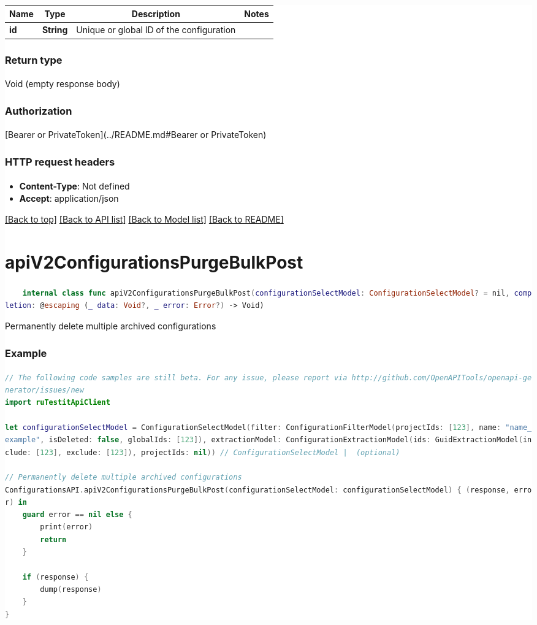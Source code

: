 Name | Type | Description  | Notes
------------- | ------------- | ------------- | -------------
 **id** | **String** | Unique or global ID of the configuration | 

### Return type

Void (empty response body)

### Authorization

[Bearer or PrivateToken](../README.md#Bearer or PrivateToken)

### HTTP request headers

 - **Content-Type**: Not defined
 - **Accept**: application/json

[[Back to top]](#) [[Back to API list]](../README.md#documentation-for-api-endpoints) [[Back to Model list]](../README.md#documentation-for-models) [[Back to README]](../README.md)

# **apiV2ConfigurationsPurgeBulkPost**
```swift
    internal class func apiV2ConfigurationsPurgeBulkPost(configurationSelectModel: ConfigurationSelectModel? = nil, completion: @escaping (_ data: Void?, _ error: Error?) -> Void)
```

Permanently delete multiple archived configurations

### Example
```swift
// The following code samples are still beta. For any issue, please report via http://github.com/OpenAPITools/openapi-generator/issues/new
import ruTestitApiClient

let configurationSelectModel = ConfigurationSelectModel(filter: ConfigurationFilterModel(projectIds: [123], name: "name_example", isDeleted: false, globalIds: [123]), extractionModel: ConfigurationExtractionModel(ids: GuidExtractionModel(include: [123], exclude: [123]), projectIds: nil)) // ConfigurationSelectModel |  (optional)

// Permanently delete multiple archived configurations
ConfigurationsAPI.apiV2ConfigurationsPurgeBulkPost(configurationSelectModel: configurationSelectModel) { (response, error) in
    guard error == nil else {
        print(error)
        return
    }

    if (response) {
        dump(response)
    }
}
```
